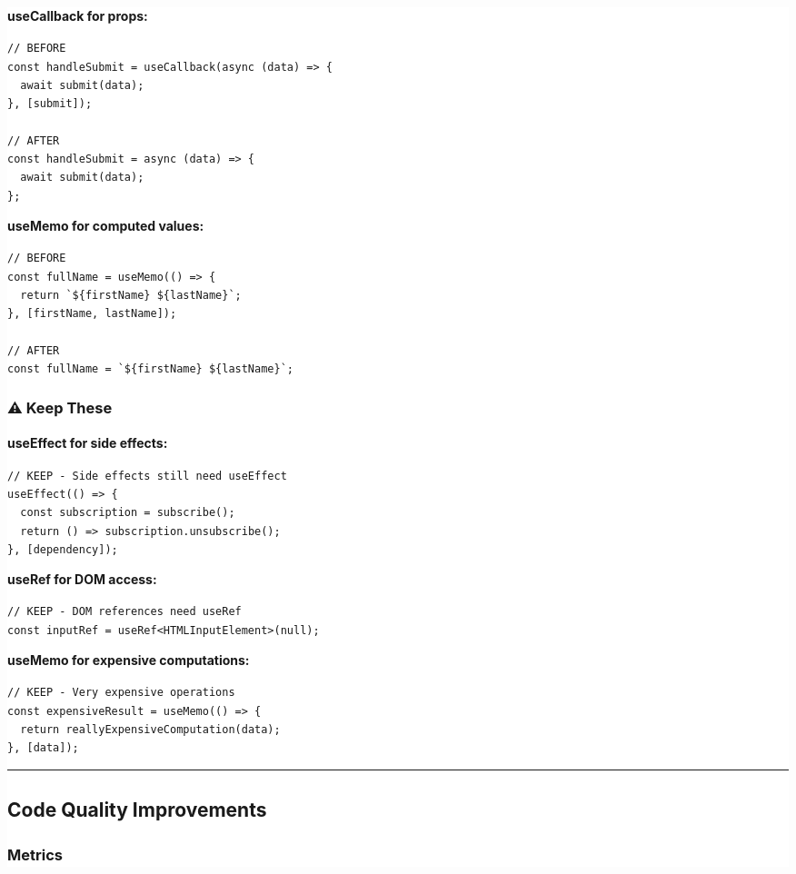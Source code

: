 **useCallback for props:**
```tsx
// BEFORE
const handleSubmit = useCallback(async (data) => {
  await submit(data);
}, [submit]);

// AFTER
const handleSubmit = async (data) => {
  await submit(data);
};
```

**useMemo for computed values:**
```tsx
// BEFORE
const fullName = useMemo(() => {
  return `${firstName} ${lastName}`;
}, [firstName, lastName]);

// AFTER
const fullName = `${firstName} ${lastName}`;
```

### ⚠️ Keep These

**useEffect for side effects:**
```tsx
// KEEP - Side effects still need useEffect
useEffect(() => {
  const subscription = subscribe();
  return () => subscription.unsubscribe();
}, [dependency]);
```

**useRef for DOM access:**
```tsx
// KEEP - DOM references need useRef
const inputRef = useRef<HTMLInputElement>(null);
```

**useMemo for expensive computations:**
```tsx
// KEEP - Very expensive operations
const expensiveResult = useMemo(() => {
  return reallyExpensiveComputation(data);
}, [data]);
```

---

## Code Quality Improvements

### Metrics
